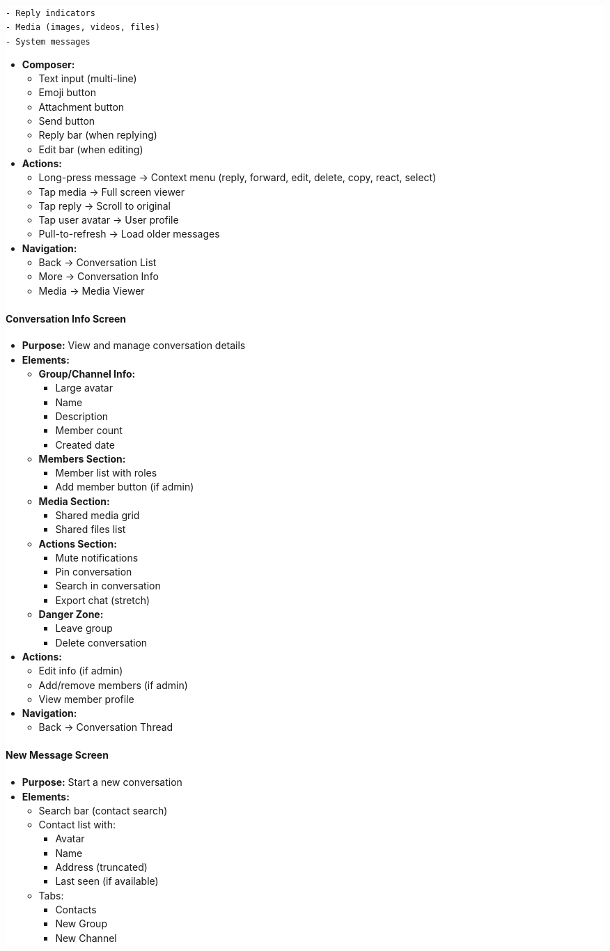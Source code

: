     - Reply indicators
    - Media (images, videos, files)
    - System messages
  - **Composer:**
    - Text input (multi-line)
    - Emoji button
    - Attachment button
    - Send button
    - Reply bar (when replying)
    - Edit bar (when editing)
- **Actions:**
  - Long-press message → Context menu (reply, forward, edit, delete, copy, react, select)
  - Tap media → Full screen viewer
  - Tap reply → Scroll to original
  - Tap user avatar → User profile
  - Pull-to-refresh → Load older messages
- **Navigation:**
  - Back → Conversation List
  - More → Conversation Info
  - Media → Media Viewer

#### Conversation Info Screen
- **Purpose:** View and manage conversation details
- **Elements:**
  - **Group/Channel Info:**
    - Large avatar
    - Name
    - Description
    - Member count
    - Created date
  - **Members Section:**
    - Member list with roles
    - Add member button (if admin)
  - **Media Section:**
    - Shared media grid
    - Shared files list
  - **Actions Section:**
    - Mute notifications
    - Pin conversation
    - Search in conversation
    - Export chat (stretch)
  - **Danger Zone:**
    - Leave group
    - Delete conversation
- **Actions:**
  - Edit info (if admin)
  - Add/remove members (if admin)
  - View member profile
- **Navigation:**
  - Back → Conversation Thread

#### New Message Screen
- **Purpose:** Start a new conversation
- **Elements:**
  - Search bar (contact search)
  - Contact list with:
    - Avatar
    - Name
    - Address (truncated)
    - Last seen (if available)
  - Tabs:
    - Contacts
    - New Group
    - New Channel